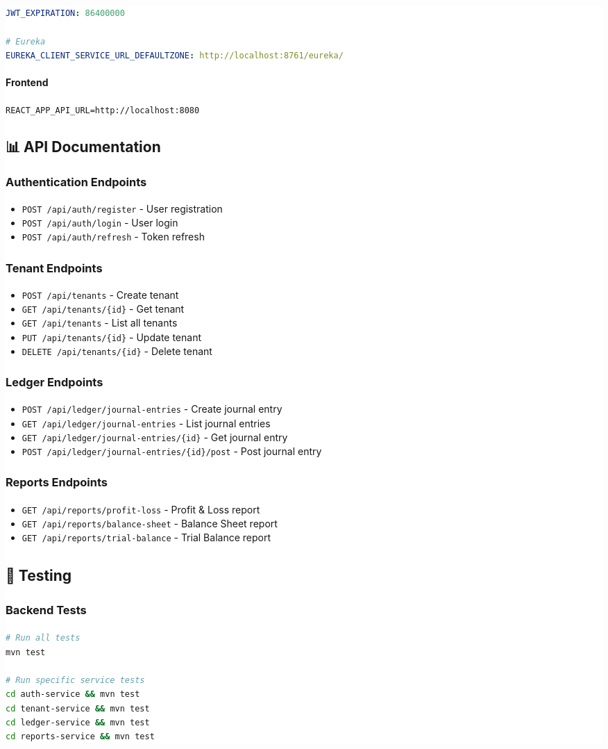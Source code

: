 ```yaml
JWT_EXPIRATION: 86400000

# Eureka
EUREKA_CLIENT_SERVICE_URL_DEFAULTZONE: http://localhost:8761/eureka/
```

#### Frontend
```env
REACT_APP_API_URL=http://localhost:8080
```

## 📊 API Documentation

### Authentication Endpoints
- `POST /api/auth/register` - User registration
- `POST /api/auth/login` - User login
- `POST /api/auth/refresh` - Token refresh

### Tenant Endpoints
- `POST /api/tenants` - Create tenant
- `GET /api/tenants/{id}` - Get tenant
- `GET /api/tenants` - List all tenants
- `PUT /api/tenants/{id}` - Update tenant
- `DELETE /api/tenants/{id}` - Delete tenant

### Ledger Endpoints
- `POST /api/ledger/journal-entries` - Create journal entry
- `GET /api/ledger/journal-entries` - List journal entries
- `GET /api/ledger/journal-entries/{id}` - Get journal entry
- `POST /api/ledger/journal-entries/{id}/post` - Post journal entry

### Reports Endpoints
- `GET /api/reports/profit-loss` - Profit & Loss report
- `GET /api/reports/balance-sheet` - Balance Sheet report
- `GET /api/reports/trial-balance` - Trial Balance report

## 🧪 Testing

### Backend Tests
```bash
# Run all tests
mvn test

# Run specific service tests
cd auth-service && mvn test
cd tenant-service && mvn test
cd ledger-service && mvn test
cd reports-service && mvn test
```
